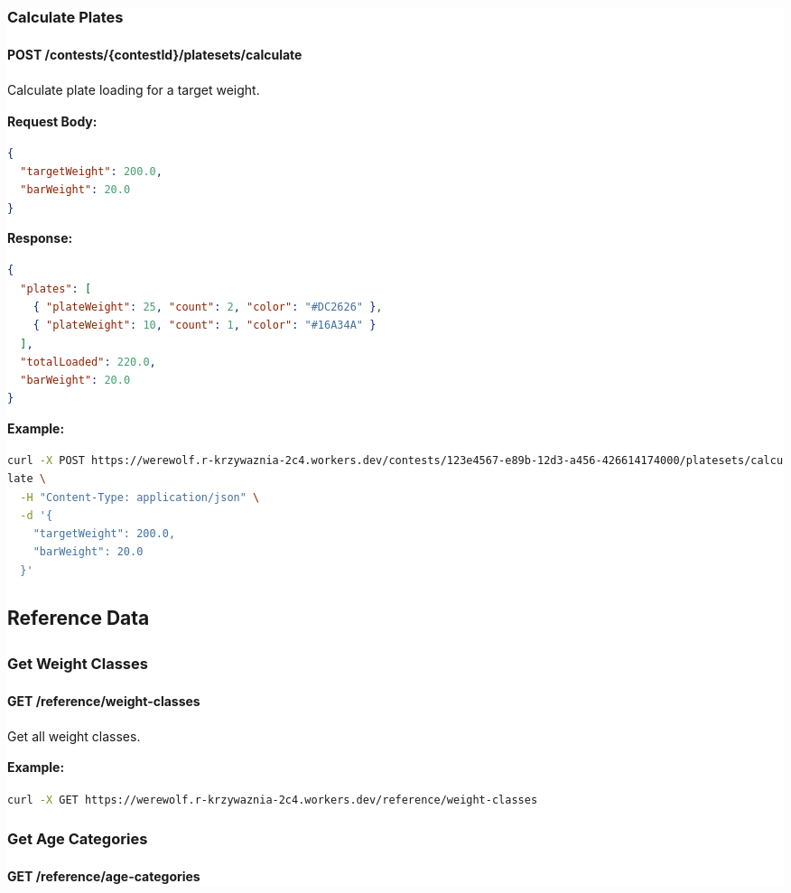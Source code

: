 ### Calculate Plates

#### POST /contests/{contestId}/platesets/calculate

Calculate plate loading for a target weight.

**Request Body:**
```json
{
  "targetWeight": 200.0,
  "barWeight": 20.0
}
```

**Response:**
```json
{
  "plates": [
    { "plateWeight": 25, "count": 2, "color": "#DC2626" },
    { "plateWeight": 10, "count": 1, "color": "#16A34A" }
  ],
  "totalLoaded": 220.0,
  "barWeight": 20.0
}
```

**Example:**
```bash
curl -X POST https://werewolf.r-krzywaznia-2c4.workers.dev/contests/123e4567-e89b-12d3-a456-426614174000/platesets/calculate \
  -H "Content-Type: application/json" \
  -d '{
    "targetWeight": 200.0,
    "barWeight": 20.0
  }'
```

## Reference Data

### Get Weight Classes

#### GET /reference/weight-classes

Get all weight classes.

**Example:**
```bash
curl -X GET https://werewolf.r-krzywaznia-2c4.workers.dev/reference/weight-classes
```

### Get Age Categories

#### GET /reference/age-categories
